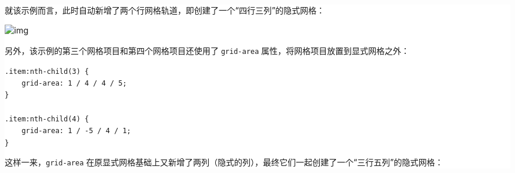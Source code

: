 就该示例而言，此时自动新增了两个行网格轨道，即创建了一个“四行三列”的隐式网格：

![img](./img/ddadbad591f641fcbbc9d765f8d72ad9~tplv-k3u1fbpfcp-zoom-1.png)

另外，该示例的第三个网格项目和第四个网格项目还使用了 `grid-area` 属性，将网格项目放置到显式网格之外：

```HTML
.item:nth-child(3) {
    grid-area: 1 / 4 / 4 / 5;
}

.item:nth-child(4) {
    grid-area: 1 / -5 / 4 / 1;
}
```

这样一来，`grid-area` 在原显式网格基础上又新增了两列（隐式的列），最终它们一起创建了一个“三行五列”的隐式网格：
